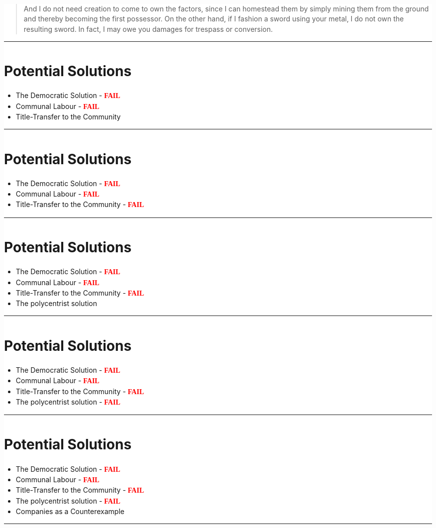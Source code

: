 


> And I do not need creation to come to own the factors, since I can homestead them by simply mining them from the ground and thereby becoming the first possessor. On the other hand, if I fashion a sword using your metal, I do not own the resulting sword. In fact, I may owe you damages for trespass or conversion.

---

# Potential Solutions
 - The Democratic Solution - <span style='font-weight: 900; color: red; font-family: Cubano;'>FAIL</span>
 - Communal Labour - <span style='font-weight: 900; color: red; font-family: Cubano;'>FAIL</span>
 - Title-Transfer to the Community

---

# Potential Solutions
 - The Democratic Solution - <span style='font-weight: 900; color: red; font-family: Cubano;'>FAIL</span>
 - Communal Labour - <span style='font-weight: 900; color: red; font-family: Cubano;'>FAIL</span>
 - Title-Transfer to the Community - <span style='font-weight: 900; color: red; font-family: Cubano;'>FAIL</span>

---

# Potential Solutions
 - The Democratic Solution - <span style='font-weight: 900; color: red; font-family: Cubano;'>FAIL</span>
 - Communal Labour - <span style='font-weight: 900; color: red; font-family: Cubano;'>FAIL</span>
 - Title-Transfer to the Community - <span style='font-weight: 900; color: red; font-family: Cubano;'>FAIL</span>
 - The polycentrist solution

---

# Potential Solutions
 - The Democratic Solution - <span style='font-weight: 900; color: red; font-family: Cubano;'>FAIL</span>
 - Communal Labour - <span style='font-weight: 900; color: red; font-family: Cubano;'>FAIL</span>
 - Title-Transfer to the Community - <span style='font-weight: 900; color: red; font-family: Cubano;'>FAIL</span>
 - The polycentrist solution - <span style='font-weight: 900; color: red; font-family: Cubano;'>FAIL</span>

---

# Potential Solutions
 - The Democratic Solution - <span style='font-weight: 900; color: red; font-family: Cubano;'>FAIL</span>
 - Communal Labour - <span style='font-weight: 900; color: red; font-family: Cubano;'>FAIL</span>
 - Title-Transfer to the Community - <span style='font-weight: 900; color: red; font-family: Cubano;'>FAIL</span>
 - The polycentrist solution - <span style='font-weight: 900; color: red; font-family: Cubano;'>FAIL</span>
 - Companies as a Counterexample

---